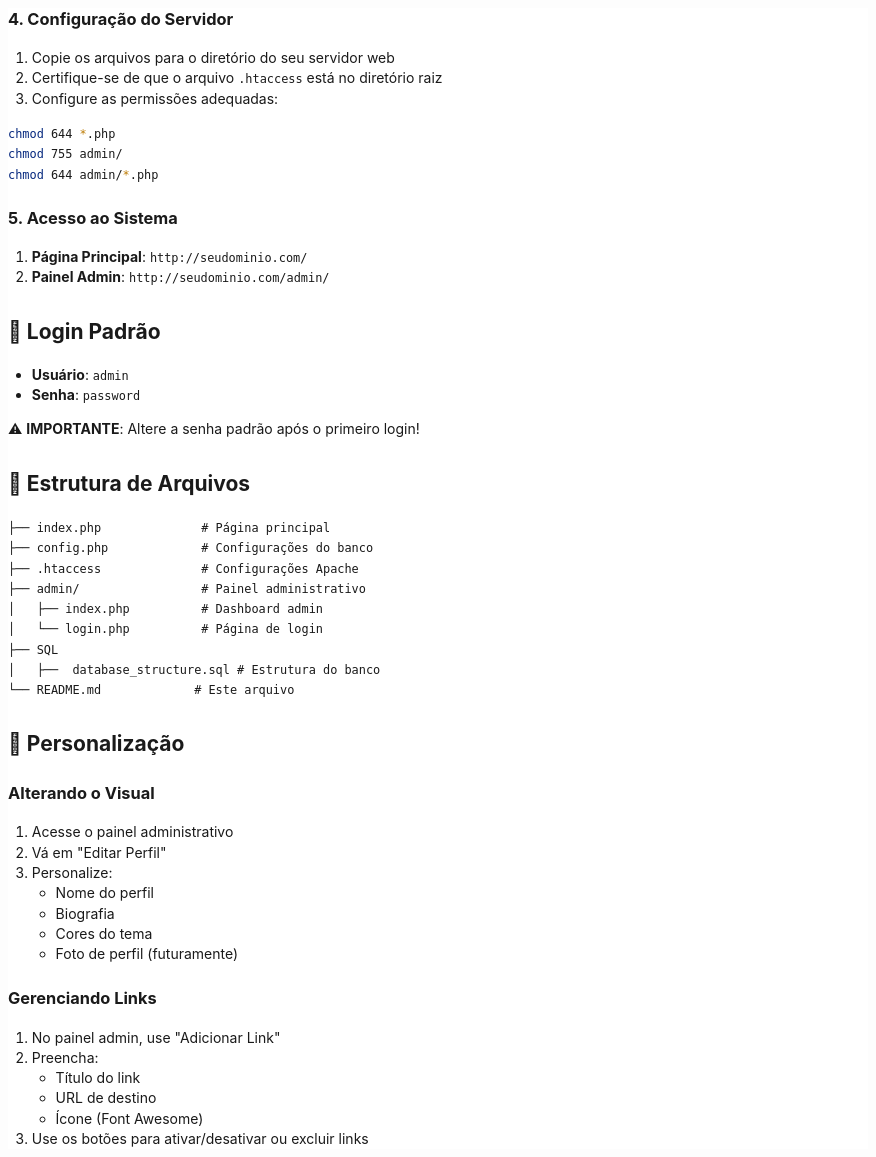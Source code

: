 ### 4. Configuração do Servidor

1. Copie os arquivos para o diretório do seu servidor web
2. Certifique-se de que o arquivo `.htaccess` está no diretório raiz
3. Configure as permissões adequadas:
```bash
chmod 644 *.php
chmod 755 admin/
chmod 644 admin/*.php
```

### 5. Acesso ao Sistema

1. **Página Principal**: `http://seudominio.com/`
2. **Painel Admin**: `http://seudominio.com/admin/`

## 🔑 Login Padrão

- **Usuário**: `admin`
- **Senha**: `password`

⚠️ **IMPORTANTE**: Altere a senha padrão após o primeiro login!

## 📁 Estrutura de Arquivos

```
├── index.php              # Página principal
├── config.php             # Configurações do banco
├── .htaccess              # Configurações Apache
├── admin/                 # Painel administrativo
│   ├── index.php          # Dashboard admin
│   └── login.php          # Página de login
├── SQL
│   ├──  database_structure.sql # Estrutura do banco
└── README.md             # Este arquivo
```

## 🎨 Personalização

### Alterando o Visual
1. Acesse o painel administrativo
2. Vá em "Editar Perfil"
3. Personalize:
   - Nome do perfil
   - Biografia
   - Cores do tema
   - Foto de perfil (futuramente)

### Gerenciando Links
1. No painel admin, use "Adicionar Link"
2. Preencha:
   - Título do link
   - URL de destino
   - Ícone (Font Awesome)
3. Use os botões para ativar/desativar ou excluir links
